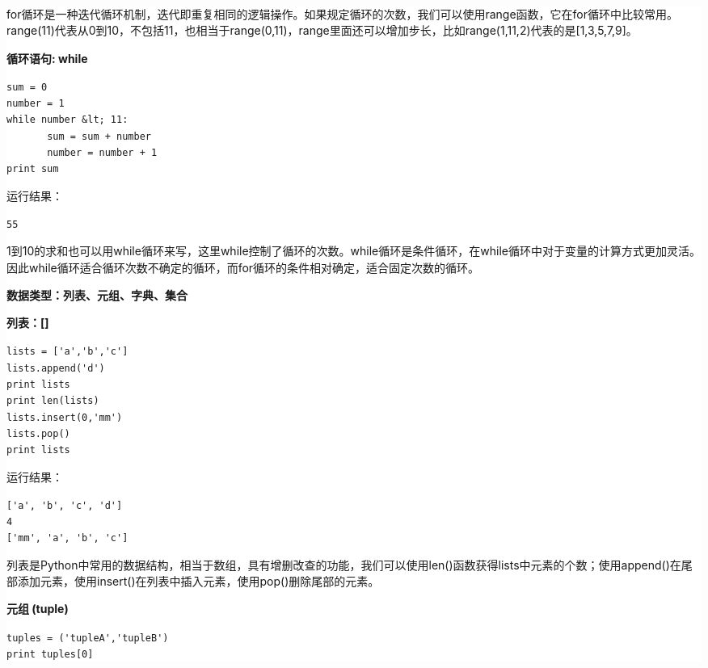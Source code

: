 for循环是一种迭代循环机制，迭代即重复相同的逻辑操作。如果规定循环的次数，我们可以使用range函数，它在for循环中比较常用。range(11)代表从0到10，不包括11，也相当于range(0,11)，range里面还可以增加步长，比如range(1,11,2)代表的是[1,3,5,7,9]。

**循环语句: while**

```
sum = 0
number = 1
while number &lt; 11:
       sum = sum + number
       number = number + 1
print sum

```

运行结果：

```
55

```

1到10的求和也可以用while循环来写，这里while控制了循环的次数。while循环是条件循环，在while循环中对于变量的计算方式更加灵活。因此while循环适合循环次数不确定的循环，而for循环的条件相对确定，适合固定次数的循环。

**数据类型：列表、元组、字典、集合**

**列表：[]**

```
lists = ['a','b','c']
lists.append('d')
print lists
print len(lists)
lists.insert(0,'mm')
lists.pop()
print lists

```

运行结果：

```
['a', 'b', 'c', 'd']
4
['mm', 'a', 'b', 'c']

```

列表是Python中常用的数据结构，相当于数组，具有增删改查的功能，我们可以使用len()函数获得lists中元素的个数；使用append()在尾部添加元素，使用insert()在列表中插入元素，使用pop()删除尾部的元素。

**元组 (tuple)**

```
tuples = ('tupleA','tupleB')
print tuples[0]

```
